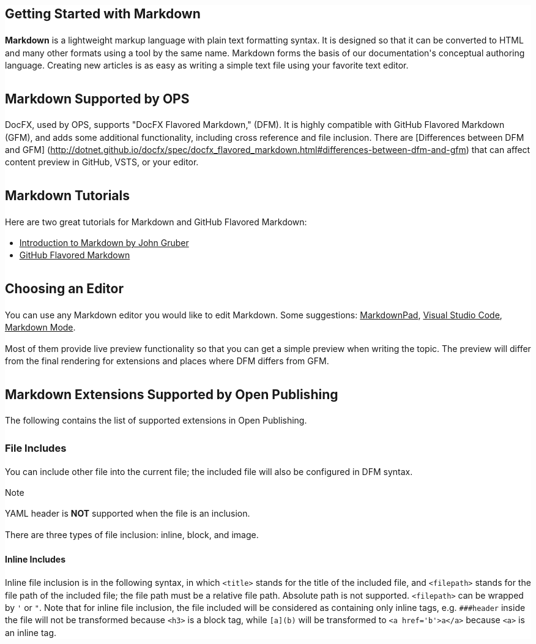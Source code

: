 ## Getting Started with Markdown

**Markdown** is a lightweight markup language with plain text formatting syntax. It is designed so that it can be converted to HTML and many other formats using a tool by the same name. Markdown forms the basis of our documentation's conceptual authoring language. Creating new articles is as easy as writing a simple text file using your favorite text editor.

## Markdown Supported by OPS
DocFX, used by OPS, supports "DocFX Flavored Markdown," (DFM). It is highly compatible with GitHub Flavored Markdown (GFM), and adds some additional functionality, including cross reference and file inclusion. There are [Differences between DFM and GFM] (http://dotnet.github.io/docfx/spec/docfx_flavored_markdown.html#differences-between-dfm-and-gfm) that can affect content preview in GitHub, VSTS, or your editor.

## Markdown Tutorials

Here are two great tutorials for Markdown and GitHub Flavored Markdown:

- [Introduction to Markdown by John Gruber](http://daringfireball.net/projects/markdown/syntax)
- [GitHub Flavored Markdown](https://help.github.com/articles/github-flavored-markdown/)

## Choosing an Editor
You can use any Markdown editor you would like to edit Markdown. Some suggestions: [MarkdownPad](http://markdownpad.com/), [Visual Studio Code](https://www.visualstudio.com/en-us/products/code-vs.aspx), [Markdown Mode](https://visualstudiogallery.msdn.microsoft.com/0855e23e-4c4c-4c82-8b39-24ab5c5a7f79). 

Most of them provide live preview functionality so that you can get a simple preview when writing the topic. The preview will differ from the final rendering for extensions and places where DFM differs from GFM.

## Markdown Extensions Supported by Open Publishing
The following contains the list of supported extensions in Open Publishing. 

### File Includes
You can include other file into the current file; the included file will also be configured in DFM syntax. 

> [!NOTE]
> YAML header is **NOT** supported when the file is an inclusion.

There are three types of file inclusion: inline, block, and image.

#### Inline Includes
Inline file inclusion is in the following syntax, in which `<title>` stands for the title of the included file, and `<filepath>` stands for the file path of the included file; the file path must be a relative file path. Absolute path is not supported. `<filepath>` can be wrapped by `'` or `"`. Note that for inline file inclusion, the file included will be considered as containing only inline tags, e.g. `###header` inside the file will not be transformed because `<h3>` is a block tag, while `[a](b)` will be transformed to `<a href='b'>a</a>` because `<a>` is an inline tag.
